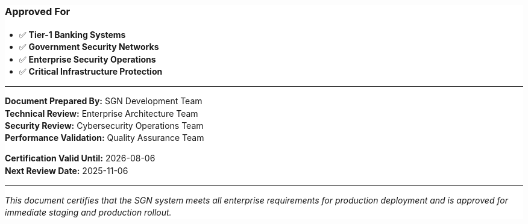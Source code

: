 ### Approved For

- ✅ **Tier-1 Banking Systems**
- ✅ **Government Security Networks**
- ✅ **Enterprise Security Operations**
- ✅ **Critical Infrastructure Protection**

---

**Document Prepared By:** SGN Development Team  
**Technical Review:** Enterprise Architecture Team  
**Security Review:** Cybersecurity Operations Team  
**Performance Validation:** Quality Assurance Team  

**Certification Valid Until:** 2026-08-06  
**Next Review Date:** 2025-11-06  

---

*This document certifies that the SGN system meets all enterprise requirements for production deployment and is approved for immediate staging and production rollout.*
